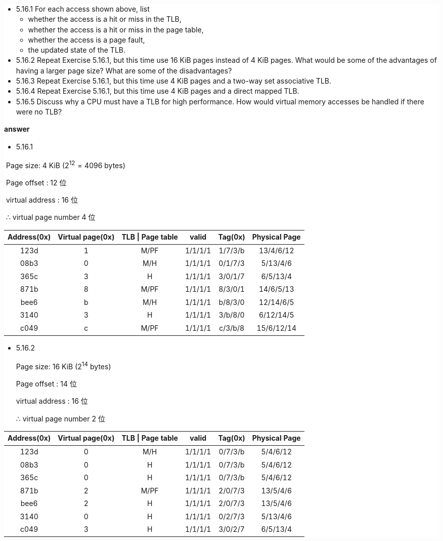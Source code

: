 - 5.16.1 For each access shown above, list
  - whether the access is a hit or miss in the TLB,
  - whether the access is a hit or miss in the page table,
  - whether the access is a page fault,
  - the updated state of the TLB.
- 5.16.2 Repeat Exercise 5.16.1, but this time use 16 KiB pages instead of 4 KiB pages. What would be some of the advantages of having a larger page size? What are some of the disadvantages?
- 5.16.3 Repeat Exercise 5.16.1, but this time use 4 KiB pages and a two-way set associative TLB.
- 5.16.4 Repeat Exercise 5.16.1, but this time use 4 KiB pages and a direct mapped TLB.
- 5.16.5 Discuss why a CPU must have a TLB for high performance. How would virtual memory accesses be handled if there were no TLB?

**answer**

- 5.16.1

​		Page size: 4 KiB ($2^{12} = 4096$ bytes)

​		Page offset : 12 位

​		virtual address : 16 位

​		$\therefore$ virtual page number 4 位

| Address(0x) | Virtual page(0x) | TLB \| Page table |  valid  | Tag(0x) | Physical Page |
| :---------: | :--------------: | :---------------: | :-----: | :-----: | :-----------: |
|    123d     |        1         |       M/PF        | 1/1/1/1 | 1/7/3/b |   13/4/6/12   |
|    08b3     |        0         |        M/H        | 1/1/1/1 | 0/1/7/3 |   5/13/4/6    |
|    365c     |        3         |         H         | 1/1/1/1 | 3/0/1/7 |   6/5/13/4    |
|    871b     |        8         |       M/PF        | 1/1/1/1 | 8/3/0/1 |   14/6/5/13   |
|    bee6     |        b         |        M/H        | 1/1/1/1 | b/8/3/0 |   12/14/6/5   |
|    3140     |        3         |         H         | 1/1/1/1 | 3/b/8/0 |   6/12/14/5   |
|    c049     |        c         |       M/PF        | 1/1/1/1 | c/3/b/8 |  15/6/12/14   |

- 5.16.2

  Page size: 16 KiB ($2^{14}$ bytes)

  Page offset : 14 位

  virtual address : 16 位

  $\therefore$ virtual page number 2 位

| Address(0x) | Virtual page(0x) | TLB \| Page table |  valid  | Tag(0x) | Physical Page |
| :---------: | :--------------: | :---------------: | :-----: | :-----: | :-----------: |
|    123d     |        0         |        M/H        | 1/1/1/1 | 0/7/3/b |   5/4/6/12    |
|    08b3     |        0         |         H         | 1/1/1/1 | 0/7/3/b |   5/4/6/12    |
|    365c     |        0         |         H         | 1/1/1/1 | 0/7/3/b |   5/4/6/12    |
|    871b     |        2         |       M/PF        | 1/1/1/1 | 2/0/7/3 |   13/5/4/6    |
|    bee6     |        2         |         H         | 1/1/1/1 | 2/0/7/3 |   13/5/4/6    |
|    3140     |        0         |         H         | 1/1/1/1 | 0/2/7/3 |   5/13/4/6    |
|    c049     |        3         |         H         | 1/1/1/1 | 3/0/2/7 |   6/5/13/4    |
